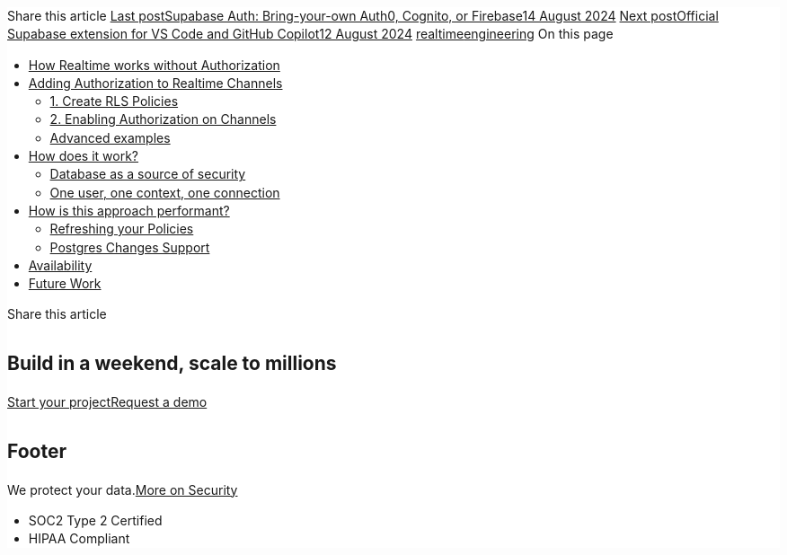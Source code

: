 Share this article
[](https://twitter.com/intent/tweet?url=https%3A%2F%2Fsupabase.com%2Fblog%2Fsupabase-realtime-broadcast-and-presence-authorization&text=Supabase%20Realtime%3A%20Broadcast%20and%20Presence%20Authorization)[](https://www.linkedin.com/shareArticle?url=https%3A%2F%2Fsupabase.com%2Fblog%2Fsupabase-realtime-broadcast-and-presence-authorization&text=Supabase%20Realtime%3A%20Broadcast%20and%20Presence%20Authorization)[](https://news.ycombinator.com/submitlink?u=https%3A%2F%2Fsupabase.com%2Fblog%2Fsupabase-realtime-broadcast-and-presence-authorization&t=Supabase%20Realtime%3A%20Broadcast%20and%20Presence%20Authorization)
[Last postSupabase Auth: Bring-your-own Auth0, Cognito, or Firebase14 August 2024](https://supabase.com/blog/third-party-auth-mfa-phone-send-hooks)
[Next postOfficial Supabase extension for VS Code and GitHub Copilot12 August 2024](https://supabase.com/blog/github-copilot-extension-for-vs-code)
[realtime](https://supabase.com/blog/tags/realtime)[engineering](https://supabase.com/blog/tags/engineering)
On this page
  * [How Realtime works without Authorization](https://supabase.com/blog/supabase-realtime-broadcast-and-presence-authorization#how-realtime-works-without-authorization)
  * [Adding Authorization to Realtime Channels](https://supabase.com/blog/supabase-realtime-broadcast-and-presence-authorization#adding-authorization-to-realtime-channels)
    * [1. Create RLS Policies](https://supabase.com/blog/supabase-realtime-broadcast-and-presence-authorization#1-create-rls-policies)
    * [2. Enabling Authorization on Channels](https://supabase.com/blog/supabase-realtime-broadcast-and-presence-authorization#2-enabling-authorization-on-channels)
    * [Advanced examples](https://supabase.com/blog/supabase-realtime-broadcast-and-presence-authorization#advanced-examples)
  * [How does it work?](https://supabase.com/blog/supabase-realtime-broadcast-and-presence-authorization#how-does-it-work)
    * [Database as a source of security](https://supabase.com/blog/supabase-realtime-broadcast-and-presence-authorization#database-as-a-source-of-security)
    * [One user, one context, one connection](https://supabase.com/blog/supabase-realtime-broadcast-and-presence-authorization#one-user-one-context-one-connection)
  * [How is this approach performant?](https://supabase.com/blog/supabase-realtime-broadcast-and-presence-authorization#how-is-this-approach-performant)
    * [Refreshing your Policies](https://supabase.com/blog/supabase-realtime-broadcast-and-presence-authorization#refreshing-your-policies)
    * [Postgres Changes Support](https://supabase.com/blog/supabase-realtime-broadcast-and-presence-authorization#postgres-changes-support)
  * [Availability](https://supabase.com/blog/supabase-realtime-broadcast-and-presence-authorization#availability)
  * [Future Work](https://supabase.com/blog/supabase-realtime-broadcast-and-presence-authorization#future-work)


Share this article
[](https://twitter.com/intent/tweet?url=https%3A%2F%2Fsupabase.com%2Fblog%2Fsupabase-realtime-broadcast-and-presence-authorization&text=Supabase%20Realtime%3A%20Broadcast%20and%20Presence%20Authorization)[](https://www.linkedin.com/shareArticle?url=https%3A%2F%2Fsupabase.com%2Fblog%2Fsupabase-realtime-broadcast-and-presence-authorization&text=Supabase%20Realtime%3A%20Broadcast%20and%20Presence%20Authorization)[](https://news.ycombinator.com/submitlink?u=https%3A%2F%2Fsupabase.com%2Fblog%2Fsupabase-realtime-broadcast-and-presence-authorization&t=Supabase%20Realtime%3A%20Broadcast%20and%20Presence%20Authorization)
## Build in a weekend, scale to millions
[Start your project](https://supabase.com/dashboard)[Request a demo](https://supabase.com/contact/sales)
## Footer
We protect your data.[More on Security](https://supabase.com/security)
  * SOC2 Type 2 Certified
  * HIPAA Compliant
